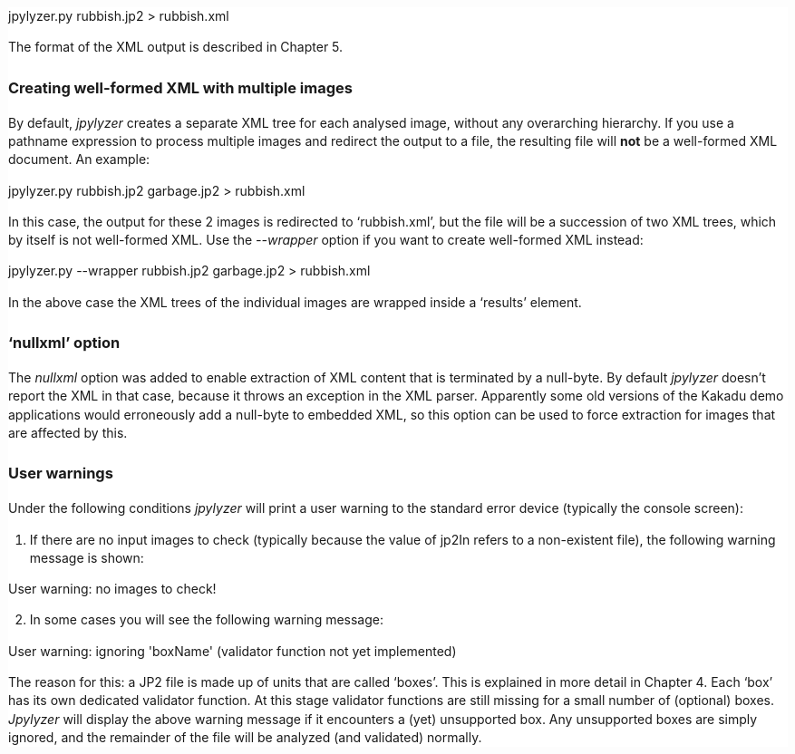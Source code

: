 jpylyzer.py rubbish.jp2 \> rubbish.xml

The format of the XML output is described in Chapter 5.

### Creating well-formed XML with multiple images

By default, *jpylyzer* creates a separate XML tree for each analysed
image, without any overarching hierarchy. If you use a pathname
expression to process multiple images and redirect the output to a file,
the resulting file will **not** be a well-formed XML document. An
example:

jpylyzer.py rubbish.jp2 garbage.jp2 \> rubbish.xml

In this case, the output for these 2 images is redirected to
‘rubbish.xml’, but the file will be a succession of two XML trees, which
by itself is not well-formed XML. Use the *--wrapper* option if you want
to create well-formed XML instead:

jpylyzer.py --wrapper rubbish.jp2 garbage.jp2 \> rubbish.xml

In the above case the XML trees of the individual images are wrapped
inside a ‘results’ element.

### ‘nullxml’ option

The *nullxml* option was added to enable extraction of XML content that
is terminated by a null-byte. By default *jpylyzer* doesn’t report the
XML in that case, because it throws an exception in the XML parser.
Apparently some old versions of the Kakadu demo applications would
erroneously add a null-byte to embedded XML, so this option can be used
to force extraction for images that are affected by this.

### User warnings

Under the following conditions *jpylyzer* will print a user warning to
the standard error device (typically the console screen):

1. If there are no input images to check (typically because the value of
jp2In refers to a non-existent file), the following warning message is
shown:

User warning: no images to check!

2. In some cases you will see the following warning message:

User warning: ignoring 'boxName' (validator function not yet
implemented)

The reason for this: a JP2 file is made up of units that are called
‘boxes’. This is explained in more detail in Chapter 4. Each ‘box’ has
its own dedicated validator function. At this stage validator functions
are still missing for a small number of (optional) boxes. *Jpylyzer*
will display the above warning message if it encounters a (yet)
unsupported box. Any unsupported boxes are simply ignored, and the
remainder of the file will be analyzed (and validated) normally.

